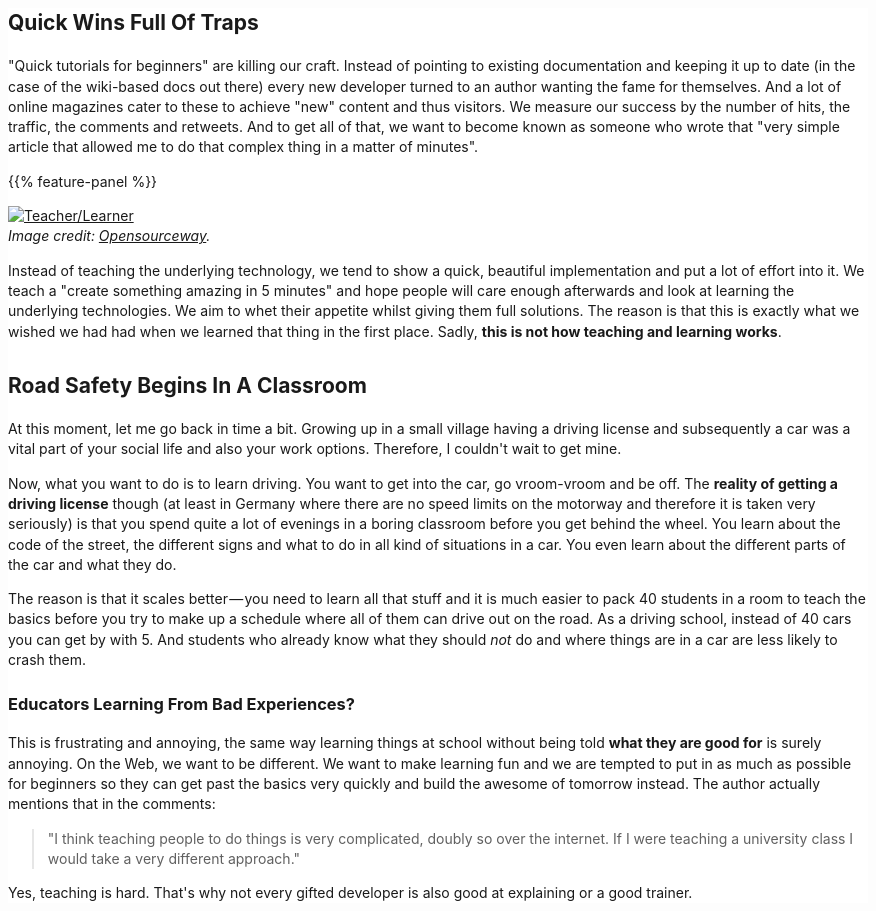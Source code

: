 ## Quick Wins Full Of Traps

"Quick tutorials for beginners" are killing our craft. Instead of pointing to existing documentation and keeping it up to date (in the case of the wiki-based docs out there) every new developer turned to an author wanting the fame for themselves. And a lot of online magazines cater to these to achieve "new" content and thus visitors. We measure our success by the number of hits, the traffic, the comments and retweets. And to get all of that, we want to become known as someone who wrote that "very simple article that allowed me to do that complex thing in a matter of minutes".

{{% feature-panel %}}

[![Teacher/Learner](https://archive.smashing.media/assets/344dbf88-fdf9-42bb-adb4-46f01eedd629/48dfb905-ce2a-4dce-9f5d-b4e026d1917f/teacher-learner.jpg "Teacher/Learner")](https://www.flickr.com/photos/opensourceway/5538035618/)  
_Image credit: [Opensourceway](https://www.flickr.com/photos/opensourceway/5538035618/)._

Instead of teaching the underlying technology, we tend to show a quick, beautiful implementation and put a lot of effort into it. We teach a "create something amazing in 5 minutes" and hope people will care enough afterwards and look at learning the underlying technologies. We aim to whet their appetite whilst giving them full solutions. The reason is that this is exactly what we wished we had had when we learned that thing in the first place. Sadly, **this is not how teaching and learning works**.</p>

## Road Safety Begins In A Classroom

At this moment, let me go back in time a bit. Growing up in a small village having a driving license and subsequently a car was a vital part of your social life and also your work options. Therefore, I couldn't wait to get mine.

Now, what you want to do is to learn driving. You want to get into the car, go vroom-vroom and be off. The **reality of getting a driving license** though (at least in Germany where there are no speed limits on the motorway and therefore it is taken very seriously) is that you spend quite a lot of evenings in a boring classroom before you get behind the wheel. You learn about the code of the street, the different signs and what to do in all kind of situations in a car. You even learn about the different parts of the car and what they do.

The reason is that it scales better — you need to learn all that stuff and it is much easier to pack 40 students in a room to teach the basics before you try to make up a schedule where all of them can drive out on the road. As a driving school, instead of 40 cars you can get by with 5\. And students who already know what they should _not_ do and where things are in a car are less likely to crash them.</p>

### Educators Learning From Bad Experiences?

This is frustrating and annoying, the same way learning things at school without being told **what they are good for** is surely annoying. On the Web, we want to be different. We want to make learning fun and we are tempted to put in as much as possible for beginners so they can get past the basics very quickly and build the awesome of tomorrow instead. The author actually mentions that in the comments:

<blockquote>"I think teaching people to do things is very complicated, doubly so over the internet. If I were teaching a university class I would take a very different approach."</blockquote>

Yes, teaching is hard. That's why not every gifted developer is also good at explaining or a good trainer.
